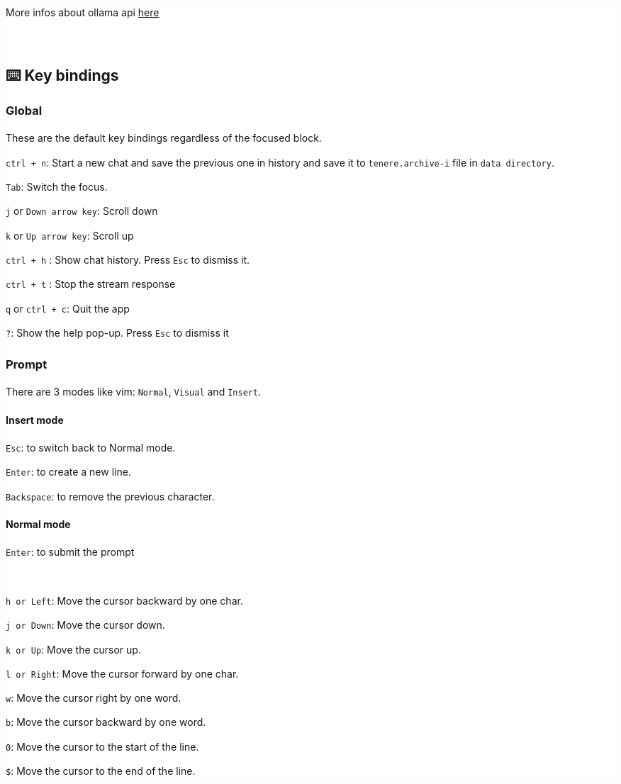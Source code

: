 More infos about ollama api [here](https://github.com/ollama/ollama/blob/main/docs/api.md#generate-a-chat-completion)

<br>

## ⌨️ Key bindings

### Global

These are the default key bindings regardless of the focused block.

`ctrl + n`: Start a new chat and save the previous one in history and save it to `tenere.archive-i` file in `data directory`.

`Tab`: Switch the focus.

`j` or `Down arrow key`: Scroll down

`k` or `Up arrow key`: Scroll up

`ctrl + h` : Show chat history. Press `Esc` to dismiss it.

`ctrl + t` : Stop the stream response

`q` or `ctrl + c`: Quit the app

`?`: Show the help pop-up. Press `Esc` to dismiss it

### Prompt

There are 3 modes like vim: `Normal`, `Visual` and `Insert`.

#### Insert mode

`Esc`: to switch back to Normal mode.

`Enter`: to create a new line.

`Backspace`: to remove the previous character.

#### Normal mode

`Enter`: to submit the prompt

<br>

`h or Left`: Move the cursor backward by one char.

`j or Down`: Move the cursor down.

`k or Up`: Move the cursor up.

`l or Right`: Move the cursor forward by one char.

`w`: Move the cursor right by one word.

`b`: Move the cursor backward by one word.

`0`: Move the cursor to the start of the line.

`$`: Move the cursor to the end of the line.

